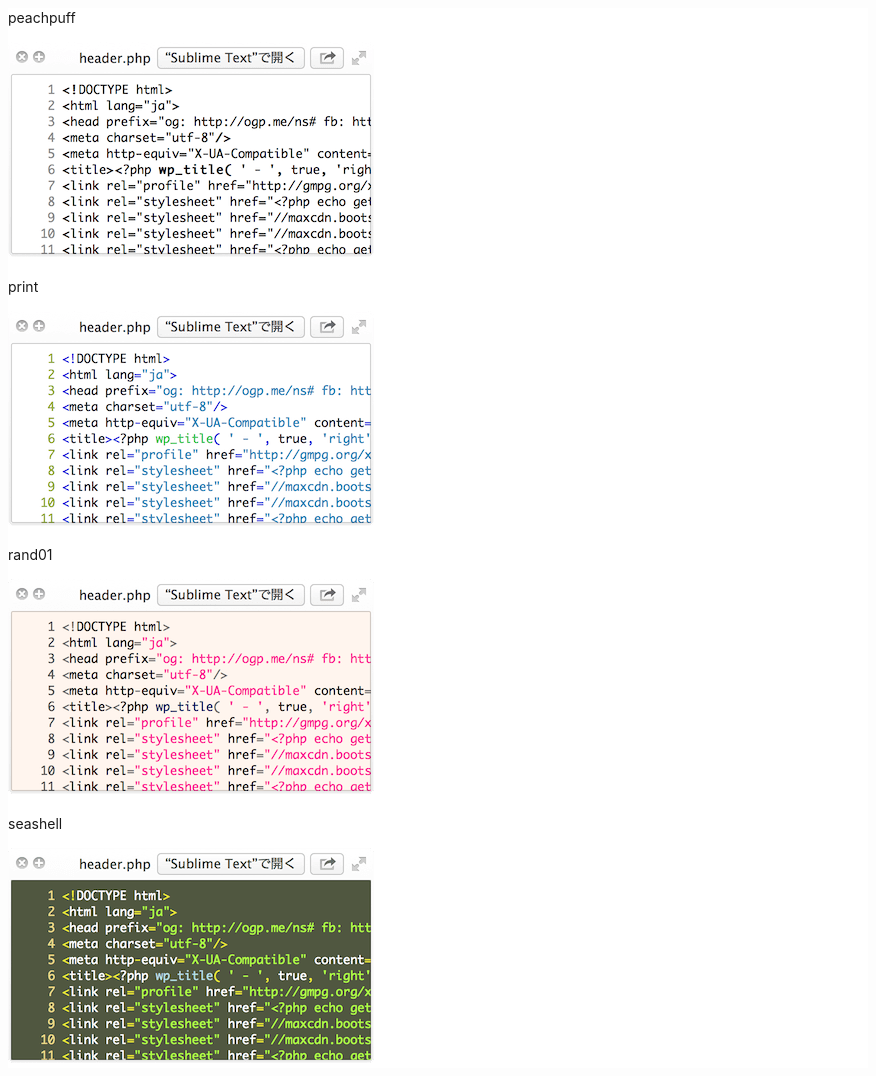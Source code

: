 peachpuff

![](140908-540d7ff83d78c.png)

print

![](140908-540d7ffa7bfb4.png)

rand01

![](140908-540d7ffb615ef.png)

seashell

![](140908-540d7ffc39556.png)
